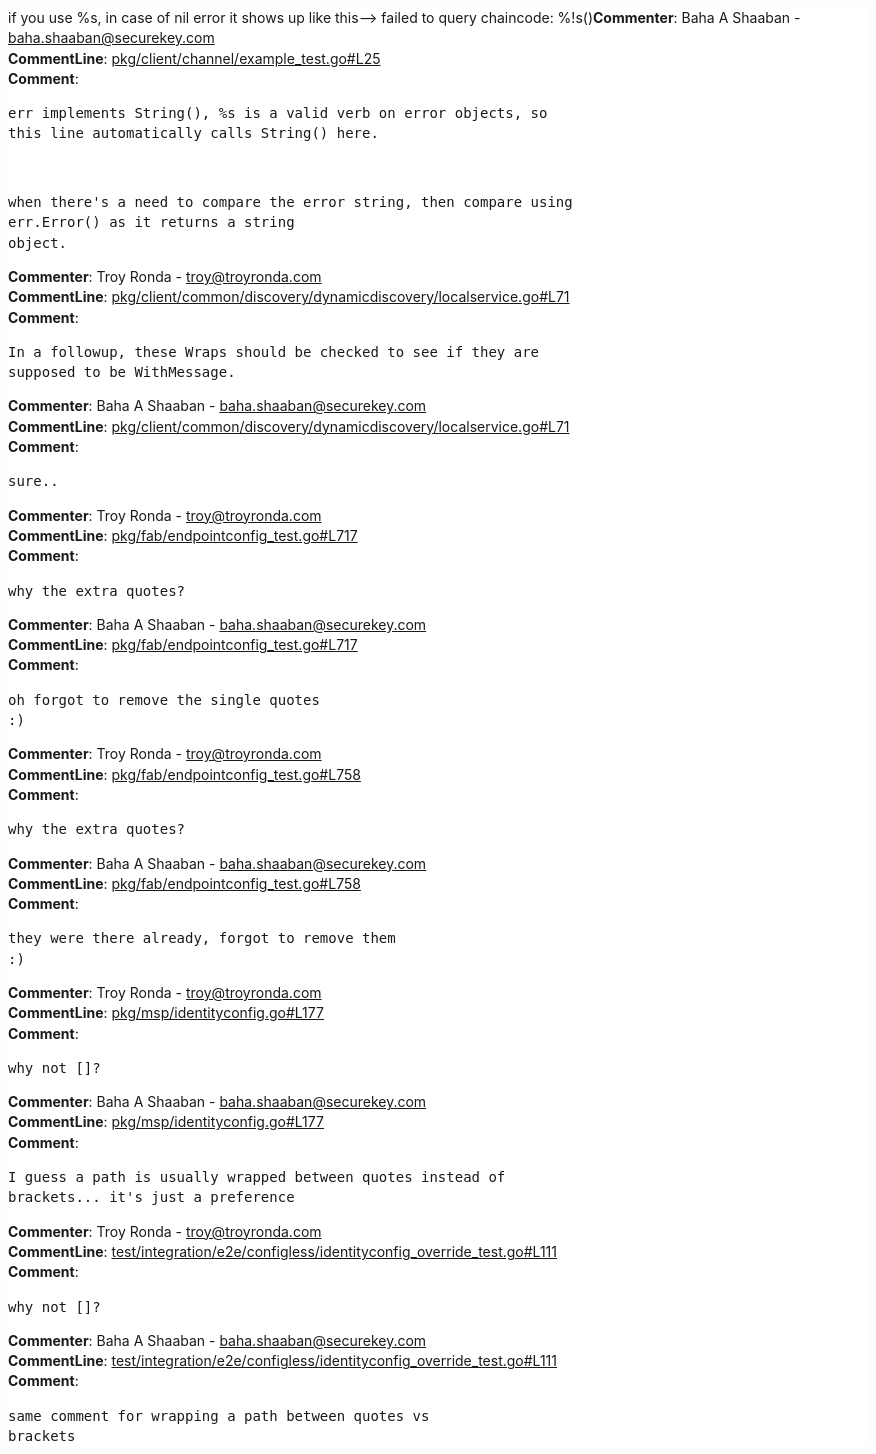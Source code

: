 if you use %s, in case of nil error it shows up like this--> failed to query chaincode: %!s(<nil>)</pre><strong>Commenter</strong>: Baha A Shaaban - baha.shaaban@securekey.com<br><strong>CommentLine</strong>: [pkg/client/channel/example_test.go#L25](https://github.com/hyperledger-gerrit-archive/fabric-sdk-go/blob/81694dd6232d5b0c9721c1da1e5bdf331f77d15b/pkg/client/channel/example_test.go#L25)<br><strong>Comment</strong>: <pre>err implements String(), %s is a valid verb on error objects, so this line automatically calls String() here.

when there's a need to compare the error string, then compare using err.Error() as it returns a string object.</pre><strong>Commenter</strong>: Troy Ronda - troy@troyronda.com<br><strong>CommentLine</strong>: [pkg/client/common/discovery/dynamicdiscovery/localservice.go#L71](https://github.com/hyperledger-gerrit-archive/fabric-sdk-go/blob/81694dd6232d5b0c9721c1da1e5bdf331f77d15b/pkg/client/common/discovery/dynamicdiscovery/localservice.go#L71)<br><strong>Comment</strong>: <pre>In a followup, these Wraps should be checked to see if they are supposed to be WithMessage.</pre><strong>Commenter</strong>: Baha A Shaaban - baha.shaaban@securekey.com<br><strong>CommentLine</strong>: [pkg/client/common/discovery/dynamicdiscovery/localservice.go#L71](https://github.com/hyperledger-gerrit-archive/fabric-sdk-go/blob/81694dd6232d5b0c9721c1da1e5bdf331f77d15b/pkg/client/common/discovery/dynamicdiscovery/localservice.go#L71)<br><strong>Comment</strong>: <pre>sure..</pre><strong>Commenter</strong>: Troy Ronda - troy@troyronda.com<br><strong>CommentLine</strong>: [pkg/fab/endpointconfig_test.go#L717](https://github.com/hyperledger-gerrit-archive/fabric-sdk-go/blob/81694dd6232d5b0c9721c1da1e5bdf331f77d15b/pkg/fab/endpointconfig_test.go#L717)<br><strong>Comment</strong>: <pre>why the extra quotes?</pre><strong>Commenter</strong>: Baha A Shaaban - baha.shaaban@securekey.com<br><strong>CommentLine</strong>: [pkg/fab/endpointconfig_test.go#L717](https://github.com/hyperledger-gerrit-archive/fabric-sdk-go/blob/81694dd6232d5b0c9721c1da1e5bdf331f77d15b/pkg/fab/endpointconfig_test.go#L717)<br><strong>Comment</strong>: <pre>oh forgot to remove the single quotes :)</pre><strong>Commenter</strong>: Troy Ronda - troy@troyronda.com<br><strong>CommentLine</strong>: [pkg/fab/endpointconfig_test.go#L758](https://github.com/hyperledger-gerrit-archive/fabric-sdk-go/blob/81694dd6232d5b0c9721c1da1e5bdf331f77d15b/pkg/fab/endpointconfig_test.go#L758)<br><strong>Comment</strong>: <pre>why the extra quotes?</pre><strong>Commenter</strong>: Baha A Shaaban - baha.shaaban@securekey.com<br><strong>CommentLine</strong>: [pkg/fab/endpointconfig_test.go#L758](https://github.com/hyperledger-gerrit-archive/fabric-sdk-go/blob/81694dd6232d5b0c9721c1da1e5bdf331f77d15b/pkg/fab/endpointconfig_test.go#L758)<br><strong>Comment</strong>: <pre>they were there already, forgot to remove them :)</pre><strong>Commenter</strong>: Troy Ronda - troy@troyronda.com<br><strong>CommentLine</strong>: [pkg/msp/identityconfig.go#L177](https://github.com/hyperledger-gerrit-archive/fabric-sdk-go/blob/81694dd6232d5b0c9721c1da1e5bdf331f77d15b/pkg/msp/identityconfig.go#L177)<br><strong>Comment</strong>: <pre>why not []?</pre><strong>Commenter</strong>: Baha A Shaaban - baha.shaaban@securekey.com<br><strong>CommentLine</strong>: [pkg/msp/identityconfig.go#L177](https://github.com/hyperledger-gerrit-archive/fabric-sdk-go/blob/81694dd6232d5b0c9721c1da1e5bdf331f77d15b/pkg/msp/identityconfig.go#L177)<br><strong>Comment</strong>: <pre>I guess a path is usually wrapped between quotes instead of brackets... it's just a preference</pre><strong>Commenter</strong>: Troy Ronda - troy@troyronda.com<br><strong>CommentLine</strong>: [test/integration/e2e/configless/identityconfig_override_test.go#L111](https://github.com/hyperledger-gerrit-archive/fabric-sdk-go/blob/81694dd6232d5b0c9721c1da1e5bdf331f77d15b/test/integration/e2e/configless/identityconfig_override_test.go#L111)<br><strong>Comment</strong>: <pre>why not []?</pre><strong>Commenter</strong>: Baha A Shaaban - baha.shaaban@securekey.com<br><strong>CommentLine</strong>: [test/integration/e2e/configless/identityconfig_override_test.go#L111](https://github.com/hyperledger-gerrit-archive/fabric-sdk-go/blob/81694dd6232d5b0c9721c1da1e5bdf331f77d15b/test/integration/e2e/configless/identityconfig_override_test.go#L111)<br><strong>Comment</strong>: <pre>same comment for wrapping a path between quotes vs brackets</pre></blockquote>